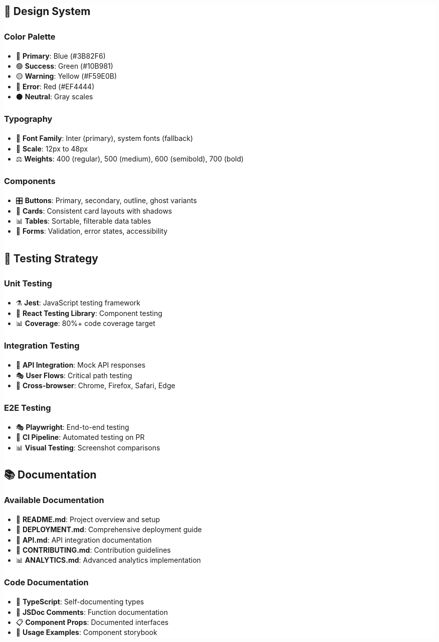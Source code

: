 ## 🎨 Design System

### **Color Palette**
- 🔵 **Primary**: Blue (#3B82F6)
- 🟢 **Success**: Green (#10B981)
- 🟡 **Warning**: Yellow (#F59E0B)
- 🔴 **Error**: Red (#EF4444)
- ⚫ **Neutral**: Gray scales

### **Typography**
- 📝 **Font Family**: Inter (primary), system fonts (fallback)
- 📏 **Scale**: 12px to 48px
- ⚖️ **Weights**: 400 (regular), 500 (medium), 600 (semibold), 700 (bold)

### **Components**
- 🎛️ **Buttons**: Primary, secondary, outline, ghost variants
- 📄 **Cards**: Consistent card layouts with shadows
- 📊 **Tables**: Sortable, filterable data tables
- 📝 **Forms**: Validation, error states, accessibility

## 🧪 Testing Strategy

### **Unit Testing**
- ⚗️ **Jest**: JavaScript testing framework
- 🧪 **React Testing Library**: Component testing
- 📊 **Coverage**: 80%+ code coverage target

### **Integration Testing**
- 🔗 **API Integration**: Mock API responses
- 🎭 **User Flows**: Critical path testing
- 📱 **Cross-browser**: Chrome, Firefox, Safari, Edge

### **E2E Testing**
- 🎭 **Playwright**: End-to-end testing
- 🔄 **CI Pipeline**: Automated testing on PR
- 📊 **Visual Testing**: Screenshot comparisons

## 📚 Documentation

### **Available Documentation**
- 📖 **README.md**: Project overview and setup
- 🚀 **DEPLOYMENT.md**: Comprehensive deployment guide
- 🔌 **API.md**: API integration documentation
- 🤝 **CONTRIBUTING.md**: Contribution guidelines
- 📊 **ANALYTICS.md**: Advanced analytics implementation

### **Code Documentation**
- 📝 **TypeScript**: Self-documenting types
- 💬 **JSDoc Comments**: Function documentation
- 📋 **Component Props**: Documented interfaces
- 🎯 **Usage Examples**: Component storybook
